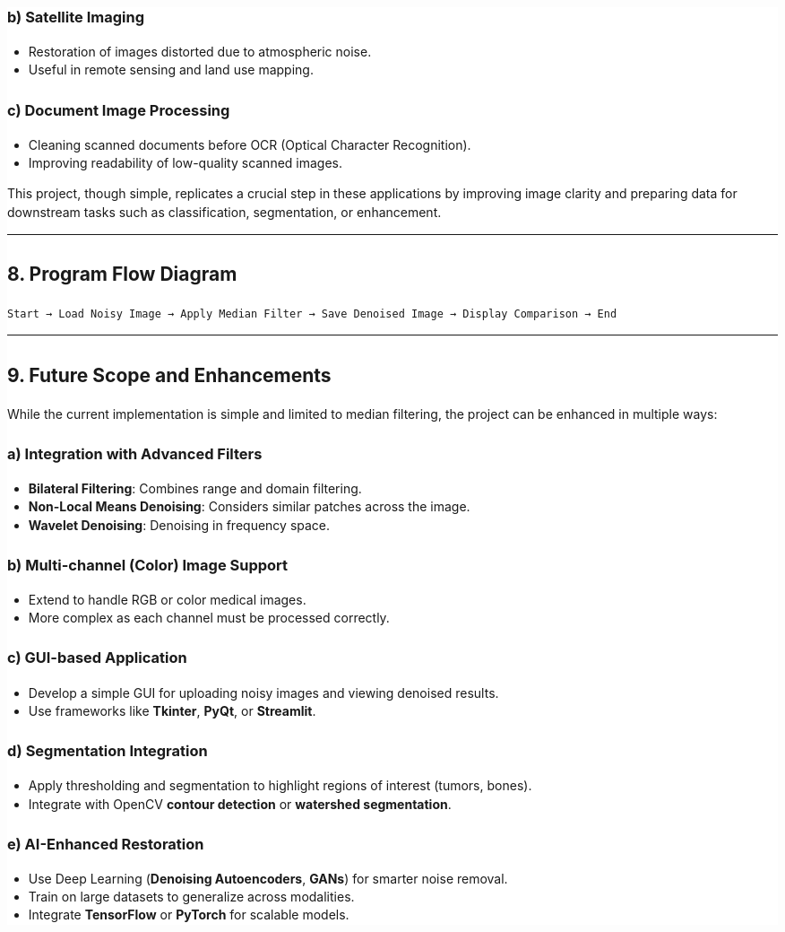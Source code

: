 ### b) Satellite Imaging

- Restoration of images distorted due to atmospheric noise.
- Useful in remote sensing and land use mapping.

### c) Document Image Processing

- Cleaning scanned documents before OCR (Optical Character Recognition).
- Improving readability of low-quality scanned images.

This project, though simple, replicates a crucial step in these applications by improving image clarity and preparing data for downstream tasks such as classification, segmentation, or enhancement.

---

## 8. Program Flow Diagram

```
Start → Load Noisy Image → Apply Median Filter → Save Denoised Image → Display Comparison → End
```

---

## 9. Future Scope and Enhancements

While the current implementation is simple and limited to median filtering, the project can be enhanced in multiple ways:

### a) Integration with Advanced Filters

- **Bilateral Filtering**: Combines range and domain filtering.
- **Non-Local Means Denoising**: Considers similar patches across the image.
- **Wavelet Denoising**: Denoising in frequency space.

### b) Multi-channel (Color) Image Support

- Extend to handle RGB or color medical images.
- More complex as each channel must be processed correctly.

### c) GUI-based Application

- Develop a simple GUI for uploading noisy images and viewing denoised results.
- Use frameworks like **Tkinter**, **PyQt**, or **Streamlit**.

### d) Segmentation Integration

- Apply thresholding and segmentation to highlight regions of interest (tumors, bones).
- Integrate with OpenCV **contour detection** or **watershed segmentation**.

### e) AI-Enhanced Restoration

- Use Deep Learning (**Denoising Autoencoders**, **GANs**) for smarter noise removal.
- Train on large datasets to generalize across modalities.
- Integrate **TensorFlow** or **PyTorch** for scalable models.
